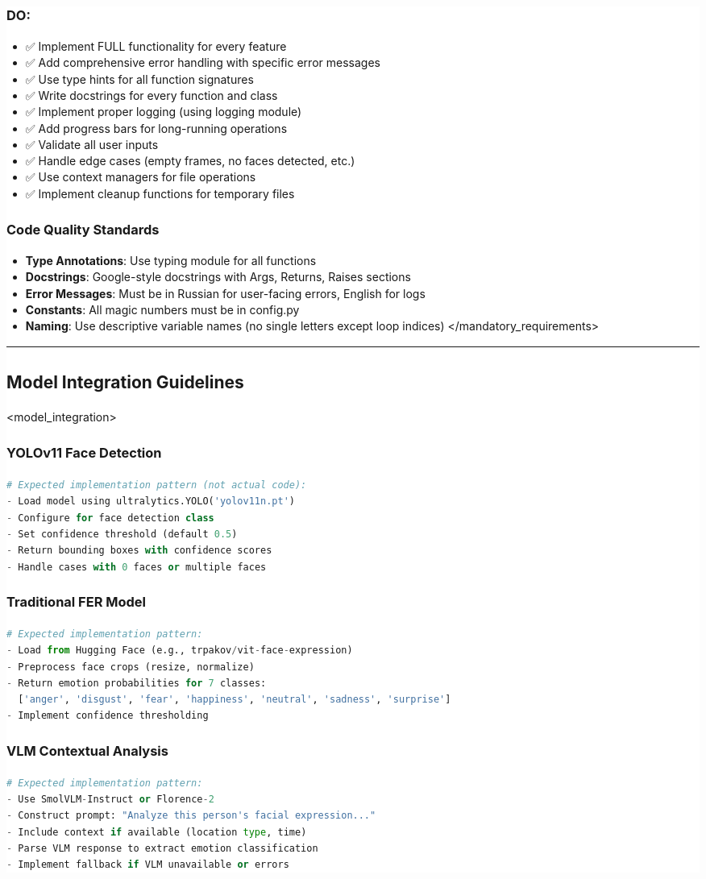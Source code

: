 ### DO:
- ✅ Implement FULL functionality for every feature
- ✅ Add comprehensive error handling with specific error messages
- ✅ Use type hints for all function signatures
- ✅ Write docstrings for every function and class
- ✅ Implement proper logging (using logging module)
- ✅ Add progress bars for long-running operations
- ✅ Validate all user inputs
- ✅ Handle edge cases (empty frames, no faces detected, etc.)
- ✅ Use context managers for file operations
- ✅ Implement cleanup functions for temporary files

### Code Quality Standards
- **Type Annotations**: Use typing module for all functions
- **Docstrings**: Google-style docstrings with Args, Returns, Raises sections
- **Error Messages**: Must be in Russian for user-facing errors, English for logs
- **Constants**: All magic numbers must be in config.py
- **Naming**: Use descriptive variable names (no single letters except loop indices)
</mandatory_requirements>

---

## Model Integration Guidelines

<model_integration>
### YOLOv11 Face Detection
```python
# Expected implementation pattern (not actual code):
- Load model using ultralytics.YOLO('yolov11n.pt')
- Configure for face detection class
- Set confidence threshold (default 0.5)
- Return bounding boxes with confidence scores
- Handle cases with 0 faces or multiple faces
```

### Traditional FER Model
```python
# Expected implementation pattern:
- Load from Hugging Face (e.g., trpakov/vit-face-expression)
- Preprocess face crops (resize, normalize)
- Return emotion probabilities for 7 classes:
  ['anger', 'disgust', 'fear', 'happiness', 'neutral', 'sadness', 'surprise']
- Implement confidence thresholding
```

### VLM Contextual Analysis
```python
# Expected implementation pattern:
- Use SmolVLM-Instruct or Florence-2
- Construct prompt: "Analyze this person's facial expression..."
- Include context if available (location type, time)
- Parse VLM response to extract emotion classification
- Implement fallback if VLM unavailable or errors
```
